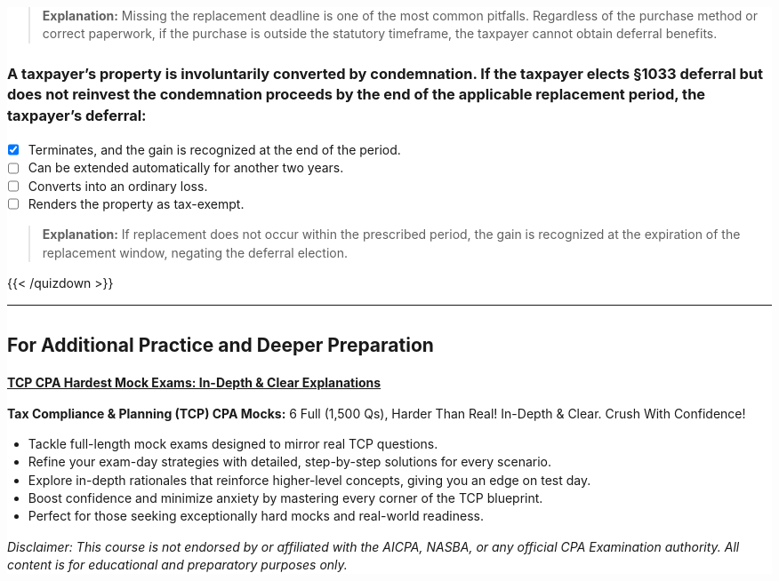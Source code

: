 > **Explanation:** Missing the replacement deadline is one of the most common pitfalls. Regardless of the purchase method or correct paperwork, if the purchase is outside the statutory timeframe, the taxpayer cannot obtain deferral benefits.


### A taxpayer’s property is involuntarily converted by condemnation. If the taxpayer elects §1033 deferral but does not reinvest the condemnation proceeds by the end of the applicable replacement period, the taxpayer’s deferral:

- [x] Terminates, and the gain is recognized at the end of the period.
- [ ] Can be extended automatically for another two years.
- [ ] Converts into an ordinary loss.
- [ ] Renders the property as tax-exempt.

> **Explanation:** If replacement does not occur within the prescribed period, the gain is recognized at the expiration of the replacement window, negating the deferral election.

{{< /quizdown >}}

--------------------------------------------------------------------------------

## For Additional Practice and Deeper Preparation

**[TCP CPA Hardest Mock Exams: In-Depth & Clear Explanations](https://www.udemy.com/course/tcp-cpa-mock-exams/?referralCode=675149871D0E79B1699C)**  

**Tax Compliance & Planning (TCP) CPA Mocks:** 6 Full (1,500 Qs), Harder Than Real! In-Depth & Clear. Crush With Confidence!

- Tackle full-length mock exams designed to mirror real TCP questions.  
- Refine your exam-day strategies with detailed, step-by-step solutions for every scenario.  
- Explore in-depth rationales that reinforce higher-level concepts, giving you an edge on test day.  
- Boost confidence and minimize anxiety by mastering every corner of the TCP blueprint.  
- Perfect for those seeking exceptionally hard mocks and real-world readiness.  

_Disclaimer: This course is not endorsed by or affiliated with the AICPA, NASBA, or any official CPA Examination authority. All content is for educational and preparatory purposes only._
